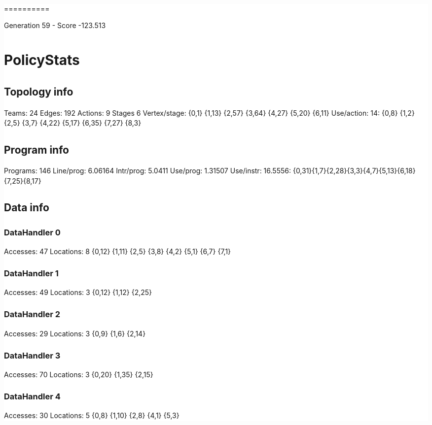 
==========

Generation 59 - Score -123.513

# PolicyStats
## Topology info
Teams:		24
Edges:		192
Actions:	9
Stages		6
Vertex/stage:	{0,1} {1,13} {2,57} {3,64} {4,27} {5,20} {6,11} 
Use/action:	14: {0,8} {1,2} {2,5} {3,7} {4,22} {5,17} {6,35} {7,27} {8,3} 

## Program info
Programs:	146
Line/prog:	6.06164
Intr/prog:	5.0411
Use/prog:	1.31507
Use/instr:	16.5556: {0,31}{1,7}{2,28}{3,3}{4,7}{5,13}{6,18}{7,25}{8,17}

## Data info

### DataHandler 0
Accesses:	47
Locations:	8
{0,12} {1,11} {2,5} {3,8} {4,2} {5,1} {6,7} {7,1} 

### DataHandler 1
Accesses:	49
Locations:	3
{0,12} {1,12} {2,25} 

### DataHandler 2
Accesses:	29
Locations:	3
{0,9} {1,6} {2,14} 

### DataHandler 3
Accesses:	70
Locations:	3
{0,20} {1,35} {2,15} 

### DataHandler 4
Accesses:	30
Locations:	5
{0,8} {1,10} {2,8} {4,1} {5,3} 
